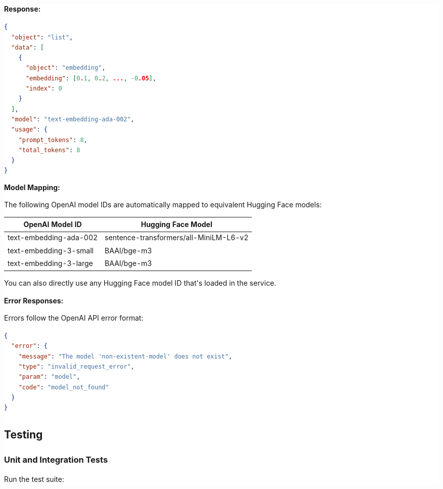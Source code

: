 **Response:**

```json
{
  "object": "list",
  "data": [
    {
      "object": "embedding",
      "embedding": [0.1, 0.2, ..., -0.05],
      "index": 0
    }
  ],
  "model": "text-embedding-ada-002",
  "usage": {
    "prompt_tokens": 8,
    "total_tokens": 8
  }
}
```

**Model Mapping:**

The following OpenAI model IDs are automatically mapped to equivalent Hugging Face models:

| OpenAI Model ID | Hugging Face Model |
|-----------------|--------------------|
| text-embedding-ada-002 | sentence-transformers/all-MiniLM-L6-v2 |
| text-embedding-3-small | BAAI/bge-m3 |
| text-embedding-3-large | BAAI/bge-m3 |

You can also directly use any Hugging Face model ID that's loaded in the service.

**Error Responses:**

Errors follow the OpenAI API error format:

```json
{
  "error": {
    "message": "The model 'non-existent-model' does not exist",
    "type": "invalid_request_error",
    "param": "model",
    "code": "model_not_found"
  }
}
```

## Testing

### Unit and Integration Tests

Run the test suite:
